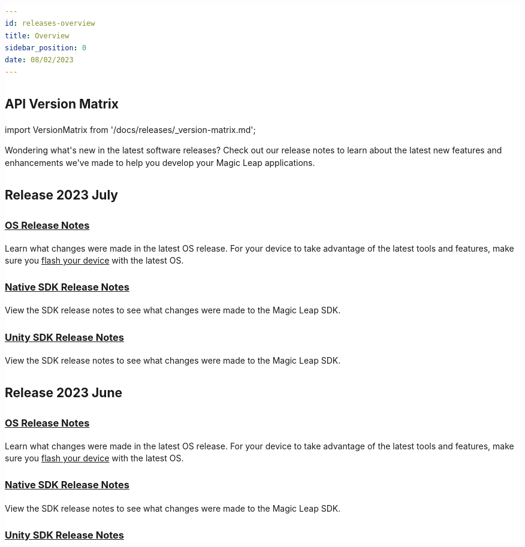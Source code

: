 ```yaml
---
id: releases-overview
title: Overview
sidebar_position: 0
date: 08/02/2023
---
```


## API Version Matrix

import VersionMatrix from '/docs/releases/_version-matrix.md';

<VersionMatrix />

Wondering what's new in the latest software releases? Check out our release notes to learn about the latest new features and enhancements we've made to help you develop your Magic Leap applications.

## Release 2023 July

### [OS Release Notes](release-2023-july/os-release-notes/os-release-notes.md)

Learn what changes were made in the latest OS release. For your device to take advantage of the latest tools and features, make sure you [flash your device](/versioned_docs/version-02-Aug-2023/guides/device/updating-the-os/device-flashing-guide.md) with the latest OS.

### [Native SDK Release Notes](release-2023-july/sdk-release-notes.md)

View the SDK release notes to see what changes were made to the Magic Leap SDK.

### [Unity SDK Release Notes](release-2023-july/unity-sdk-release-notes.md)

View the SDK release notes to see what changes were made to the Magic Leap SDK.

## Release 2023 June

### [OS Release Notes](release-2023-june/os-release-notes/os-release-notes.md)

Learn what changes were made in the latest OS release. For your device to take advantage of the latest tools and features, make sure you [flash your device](/versioned_docs/version-02-Aug-2023/guides/device/updating-the-os/device-flashing-guide.md) with the latest OS.

### [Native SDK Release Notes](release-2023-june/sdk-release-notes.md)

View the SDK release notes to see what changes were made to the Magic Leap SDK.

### [Unity SDK Release Notes](release-2023-june/unity-sdk-release-notes.md)
